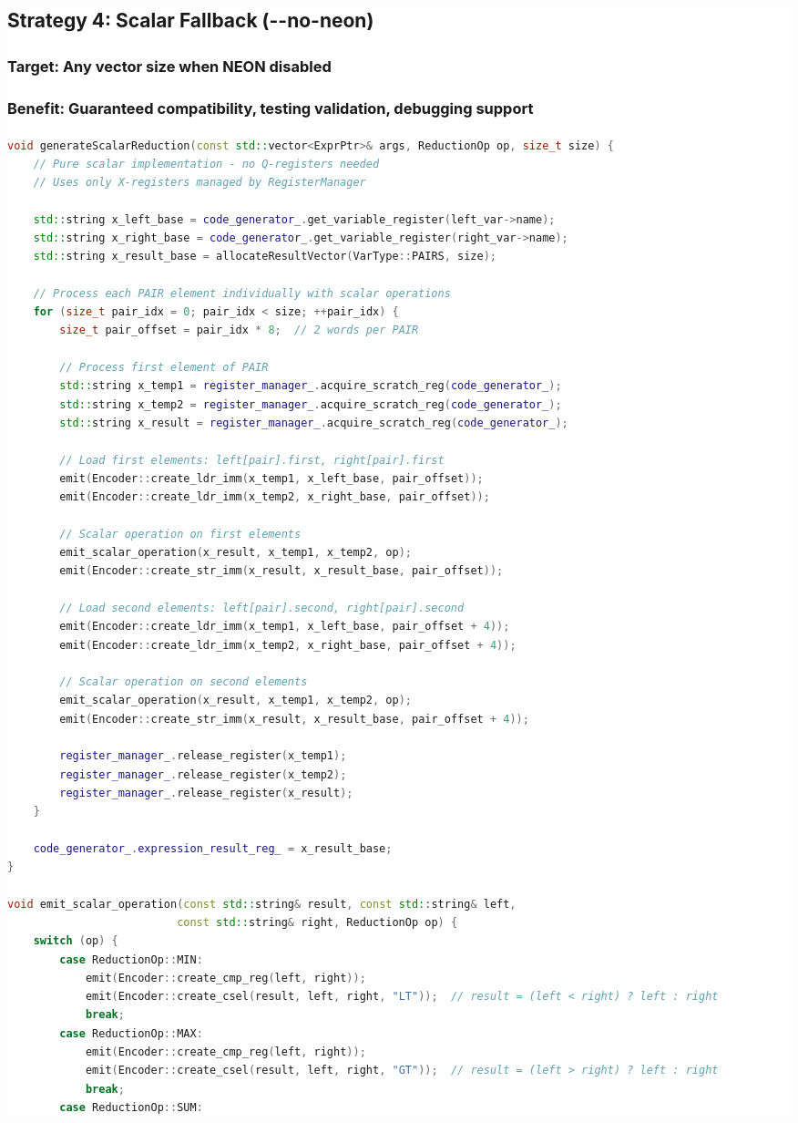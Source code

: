 ## Strategy 4: Scalar Fallback (--no-neon)

### **Target**: Any vector size when NEON disabled
### **Benefit**: Guaranteed compatibility, testing validation, debugging support

```cpp
void generateScalarReduction(const std::vector<ExprPtr>& args, ReductionOp op, size_t size) {
    // Pure scalar implementation - no Q-registers needed
    // Uses only X-registers managed by RegisterManager
    
    std::string x_left_base = code_generator_.get_variable_register(left_var->name);
    std::string x_right_base = code_generator_.get_variable_register(right_var->name);  
    std::string x_result_base = allocateResultVector(VarType::PAIRS, size);
    
    // Process each PAIR element individually with scalar operations
    for (size_t pair_idx = 0; pair_idx < size; ++pair_idx) {
        size_t pair_offset = pair_idx * 8;  // 2 words per PAIR
        
        // Process first element of PAIR
        std::string x_temp1 = register_manager_.acquire_scratch_reg(code_generator_);
        std::string x_temp2 = register_manager_.acquire_scratch_reg(code_generator_);
        std::string x_result = register_manager_.acquire_scratch_reg(code_generator_);
        
        // Load first elements: left[pair].first, right[pair].first  
        emit(Encoder::create_ldr_imm(x_temp1, x_left_base, pair_offset));
        emit(Encoder::create_ldr_imm(x_temp2, x_right_base, pair_offset));
        
        // Scalar operation on first elements
        emit_scalar_operation(x_result, x_temp1, x_temp2, op);
        emit(Encoder::create_str_imm(x_result, x_result_base, pair_offset));
        
        // Load second elements: left[pair].second, right[pair].second
        emit(Encoder::create_ldr_imm(x_temp1, x_left_base, pair_offset + 4));
        emit(Encoder::create_ldr_imm(x_temp2, x_right_base, pair_offset + 4));
        
        // Scalar operation on second elements  
        emit_scalar_operation(x_result, x_temp1, x_temp2, op);
        emit(Encoder::create_str_imm(x_result, x_result_base, pair_offset + 4));
        
        register_manager_.release_register(x_temp1);
        register_manager_.release_register(x_temp2);
        register_manager_.release_register(x_result);
    }
    
    code_generator_.expression_result_reg_ = x_result_base;
}

void emit_scalar_operation(const std::string& result, const std::string& left, 
                          const std::string& right, ReductionOp op) {
    switch (op) {
        case ReductionOp::MIN:
            emit(Encoder::create_cmp_reg(left, right));
            emit(Encoder::create_csel(result, left, right, "LT"));  // result = (left < right) ? left : right
            break;
        case ReductionOp::MAX:
            emit(Encoder::create_cmp_reg(left, right));
            emit(Encoder::create_csel(result, left, right, "GT"));  // result = (left > right) ? left : right
            break;
        case ReductionOp::SUM:
```
